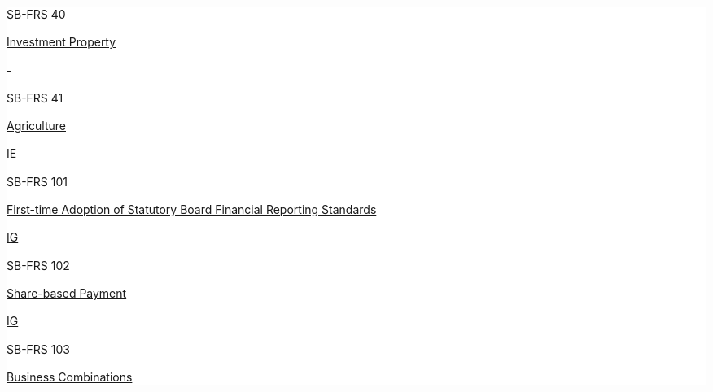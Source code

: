 <p>SB-FRS 40</p>
</td>
<td rowspan="1" colspan="1">
<p><a href="/files/Docs/SB FRS Effective as at Jan24/SB_FRS_40.pdf" rel="noopener noreferrer nofollow" target="_blank">Investment Property</a>
</p>
</td>
<td rowspan="1" colspan="1">
<p>-</p>
</td>
</tr>
<tr>
<td rowspan="1" colspan="1">
<p>SB-FRS 41</p>
</td>
<td rowspan="1" colspan="1">
<p><a href="/files/Docs/SB FRS Effective as at Jan24/SB_FRS_41.pdf" rel="noopener noreferrer nofollow" target="_blank">Agriculture</a>
</p>
</td>
<td rowspan="1" colspan="1">
<p><a href="/files/Docs/SB FRS Effective as at Jan24/SB_FRS_41_IE.pdf" rel="noopener noreferrer nofollow" target="_blank">IE</a>
</p>
</td>
</tr>
<tr>
<td rowspan="1" colspan="1">
<p>SB-FRS 101</p>
</td>
<td rowspan="1" colspan="1">
<p><a href="/files/Docs/SB FRS Effective as at Jan24/SB_FRS_101.pdf" rel="noopener noreferrer nofollow" target="_blank">First-time Adoption of Statutory Board Financial Reporting Standards</a>
</p>
</td>
<td rowspan="1" colspan="1">
<p><a href="/files/Docs/SB FRS Effective as at Jan24/SB_FRS_101_IG.pdf" rel="noopener noreferrer nofollow" target="_blank">IG</a>
</p>
</td>
</tr>
<tr>
<td rowspan="1" colspan="1">
<p>SB-FRS 102</p>
</td>
<td rowspan="1" colspan="1">
<p><a href="/files/Docs/SB FRS Effective as at Jan24/SB_FRS_102.pdf" rel="noopener noreferrer nofollow" target="_blank">Share-based Payment</a>
</p>
</td>
<td rowspan="1" colspan="1">
<p><a href="/files/Docs/SB FRS Effective as at Jan24/SB_FRS_102_IG.pdf" rel="noopener noreferrer nofollow" target="_blank">IG</a>
</p>
</td>
</tr>
<tr>
<td rowspan="1" colspan="1">
<p>SB-FRS 103</p>
</td>
<td rowspan="1" colspan="1">
<p><a href="/files/Docs/SB FRS Effective as at Jan24/SB_FRS_103.pdf" rel="noopener noreferrer nofollow" target="_blank">Business Combinations</a>
</p>